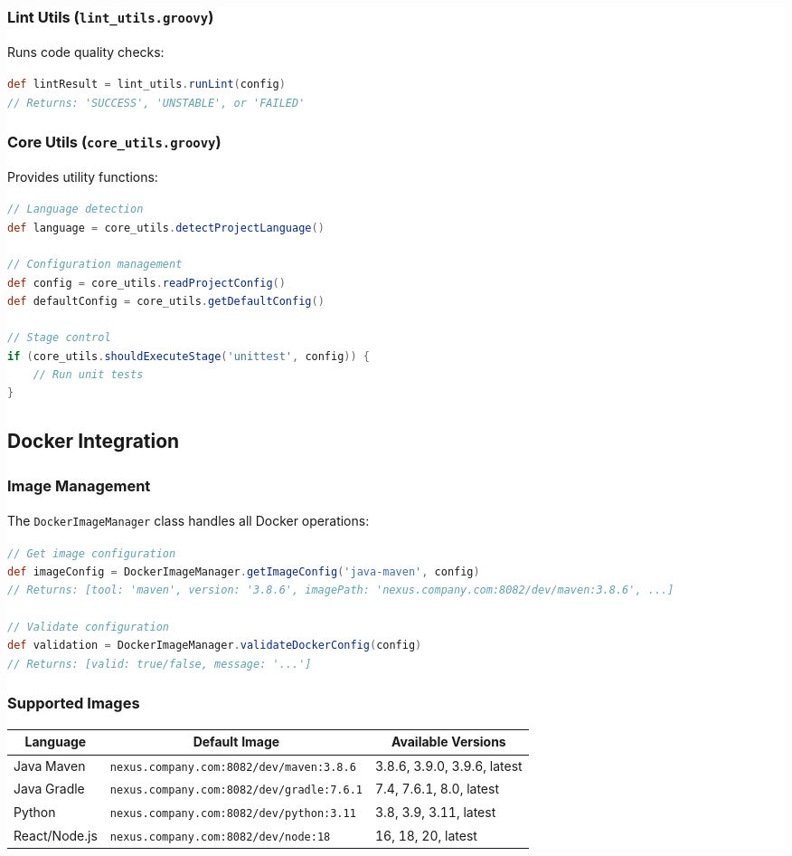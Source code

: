 ### Lint Utils (`lint_utils.groovy`)

Runs code quality checks:

```groovy
def lintResult = lint_utils.runLint(config)
// Returns: 'SUCCESS', 'UNSTABLE', or 'FAILED'
```

### Core Utils (`core_utils.groovy`)

Provides utility functions:

```groovy
// Language detection
def language = core_utils.detectProjectLanguage()

// Configuration management
def config = core_utils.readProjectConfig()
def defaultConfig = core_utils.getDefaultConfig()

// Stage control
if (core_utils.shouldExecuteStage('unittest', config)) {
    // Run unit tests
}
```

## Docker Integration

### Image Management

The `DockerImageManager` class handles all Docker operations:

```groovy
// Get image configuration
def imageConfig = DockerImageManager.getImageConfig('java-maven', config)
// Returns: [tool: 'maven', version: '3.8.6', imagePath: 'nexus.company.com:8082/dev/maven:3.8.6', ...]

// Validate configuration
def validation = DockerImageManager.validateDockerConfig(config)
// Returns: [valid: true/false, message: '...']
```

### Supported Images

| Language | Default Image | Available Versions |
|----------|---------------|-------------------|
| Java Maven | `nexus.company.com:8082/dev/maven:3.8.6` | 3.8.6, 3.9.0, 3.9.6, latest |
| Java Gradle | `nexus.company.com:8082/dev/gradle:7.6.1` | 7.4, 7.6.1, 8.0, latest |
| Python | `nexus.company.com:8082/dev/python:3.11` | 3.8, 3.9, 3.11, latest |
| React/Node.js | `nexus.company.com:8082/dev/node:18` | 16, 18, 20, latest |

